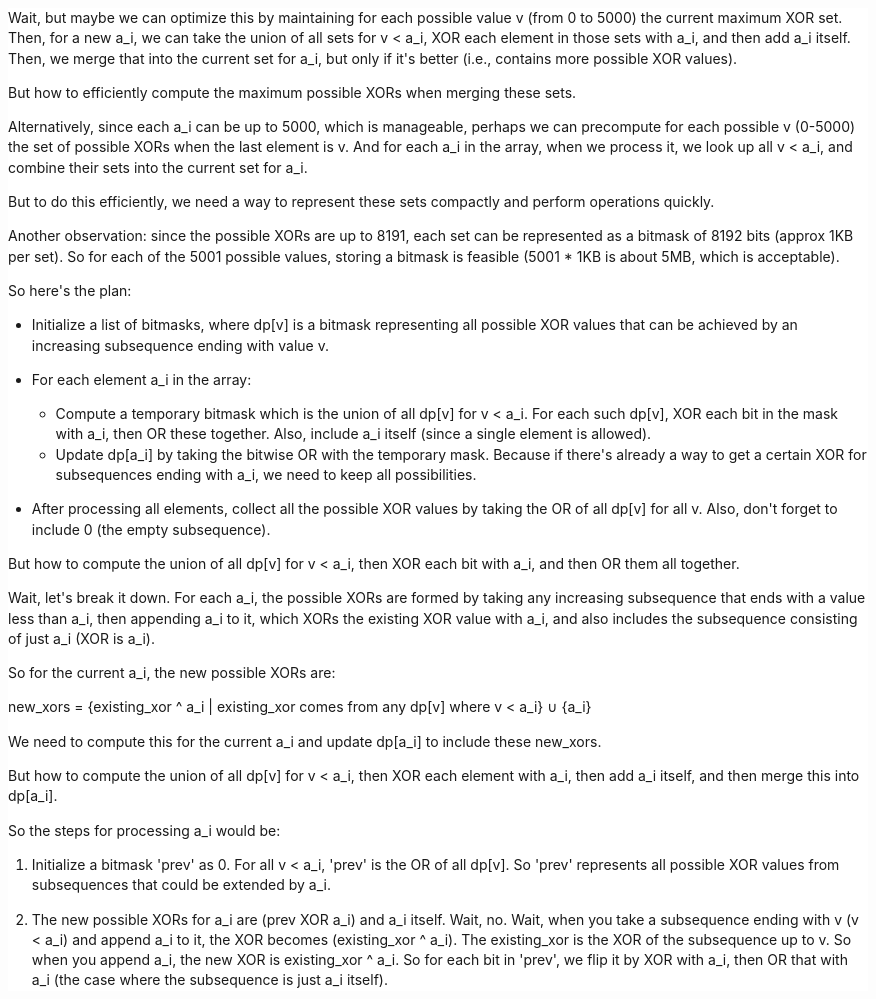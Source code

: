 Wait, but maybe we can optimize this by maintaining for each possible value v (from 0 to 5000) the current maximum XOR set. Then, for a new a_i, we can take the union of all sets for v < a_i, XOR each element in those sets with a_i, and then add a_i itself. Then, we merge that into the current set for a_i, but only if it's better (i.e., contains more possible XOR values).

But how to efficiently compute the maximum possible XORs when merging these sets.

Alternatively, since each a_i can be up to 5000, which is manageable, perhaps we can precompute for each possible v (0-5000) the set of possible XORs when the last element is v. And for each a_i in the array, when we process it, we look up all v < a_i, and combine their sets into the current set for a_i.

But to do this efficiently, we need a way to represent these sets compactly and perform operations quickly.

Another observation: since the possible XORs are up to 8191, each set can be represented as a bitmask of 8192 bits (approx 1KB per set). So for each of the 5001 possible values, storing a bitmask is feasible (5001 * 1KB is about 5MB, which is acceptable).

So here's the plan:

- Initialize a list of bitmasks, where dp[v] is a bitmask representing all possible XOR values that can be achieved by an increasing subsequence ending with value v.

- For each element a_i in the array:
   - Compute a temporary bitmask which is the union of all dp[v] for v < a_i. For each such dp[v], XOR each bit in the mask with a_i, then OR these together. Also, include a_i itself (since a single element is allowed).
   - Update dp[a_i] by taking the bitwise OR with the temporary mask. Because if there's already a way to get a certain XOR for subsequences ending with a_i, we need to keep all possibilities.

- After processing all elements, collect all the possible XOR values by taking the OR of all dp[v] for all v. Also, don't forget to include 0 (the empty subsequence).

But how to compute the union of all dp[v] for v < a_i, then XOR each bit with a_i, and then OR them all together.

Wait, let's break it down. For each a_i, the possible XORs are formed by taking any increasing subsequence that ends with a value less than a_i, then appending a_i to it, which XORs the existing XOR value with a_i, and also includes the subsequence consisting of just a_i (XOR is a_i).

So for the current a_i, the new possible XORs are:

new_xors = {existing_xor ^ a_i | existing_xor comes from any dp[v] where v < a_i} ∪ {a_i}

We need to compute this for the current a_i and update dp[a_i] to include these new_xors.

But how to compute the union of all dp[v] for v < a_i, then XOR each element with a_i, then add a_i itself, and then merge this into dp[a_i].

So the steps for processing a_i would be:

1. Initialize a bitmask 'prev' as 0. For all v < a_i, 'prev' is the OR of all dp[v]. So 'prev' represents all possible XOR values from subsequences that could be extended by a_i.

2. The new possible XORs for a_i are (prev XOR a_i) and a_i itself. Wait, no. Wait, when you take a subsequence ending with v (v < a_i) and append a_i to it, the XOR becomes (existing_xor ^ a_i). The existing_xor is the XOR of the subsequence up to v. So when you append a_i, the new XOR is existing_xor ^ a_i. So for each bit in 'prev', we flip it by XOR with a_i, then OR that with a_i (the case where the subsequence is just a_i itself).
